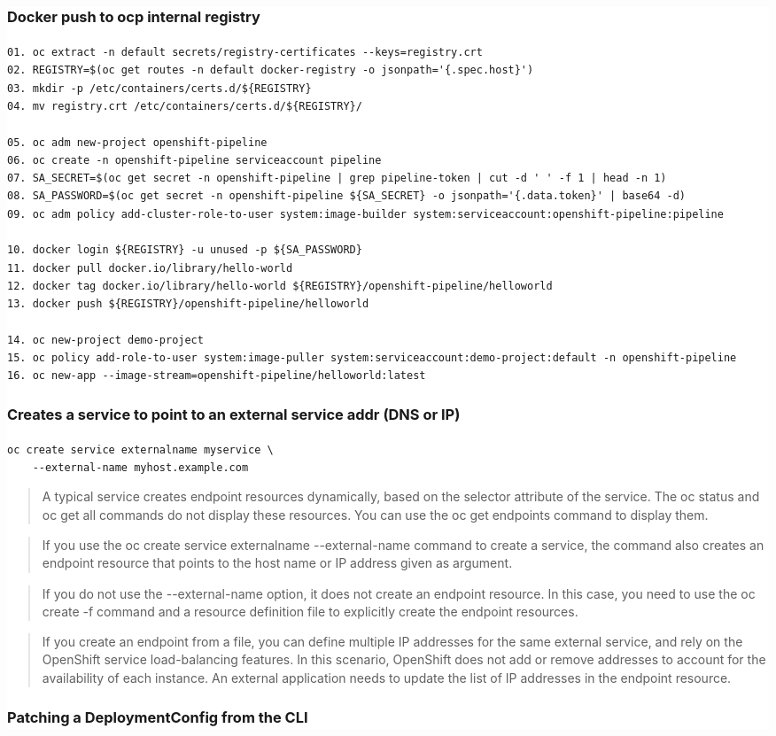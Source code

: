 ### Docker push to ocp internal registry

```
01. oc extract -n default secrets/registry-certificates --keys=registry.crt
02. REGISTRY=$(oc get routes -n default docker-registry -o jsonpath='{.spec.host}')
03. mkdir -p /etc/containers/certs.d/${REGISTRY}
04. mv registry.crt /etc/containers/certs.d/${REGISTRY}/

05. oc adm new-project openshift-pipeline
06. oc create -n openshift-pipeline serviceaccount pipeline
07. SA_SECRET=$(oc get secret -n openshift-pipeline | grep pipeline-token | cut -d ' ' -f 1 | head -n 1)
08. SA_PASSWORD=$(oc get secret -n openshift-pipeline ${SA_SECRET} -o jsonpath='{.data.token}' | base64 -d)
09. oc adm policy add-cluster-role-to-user system:image-builder system:serviceaccount:openshift-pipeline:pipeline

10. docker login ${REGISTRY} -u unused -p ${SA_PASSWORD}
11. docker pull docker.io/library/hello-world
12. docker tag docker.io/library/hello-world ${REGISTRY}/openshift-pipeline/helloworld
13. docker push ${REGISTRY}/openshift-pipeline/helloworld

14. oc new-project demo-project
15. oc policy add-role-to-user system:image-puller system:serviceaccount:demo-project:default -n openshift-pipeline
16. oc new-app --image-stream=openshift-pipeline/helloworld:latest
```

### Creates a service to point to an external service addr (DNS or IP)

```
oc create service externalname myservice \
    --external-name myhost.example.com
```

> A typical service creates endpoint resources dynamically, based on the selector attribute of the service. The oc status and oc get all commands do not display these resources. You can use the oc get endpoints command to display them.

> If you use the oc create service externalname --external-name command to create a service, the command also creates an endpoint resource that points to the host name or IP address given as argument.

> If you do not use the --external-name option, it does not create an endpoint resource. In this case, you need to use the oc create -f command and a resource definition file to explicitly create the endpoint resources.

> If you create an endpoint from a file, you can define multiple IP addresses for the same external service, and rely on the OpenShift service load-balancing features. In this scenario, OpenShift does not add or remove addresses to account for the availability of each instance. An external application needs to update the list of IP addresses in the endpoint resource.

### Patching a DeploymentConfig from the CLI

